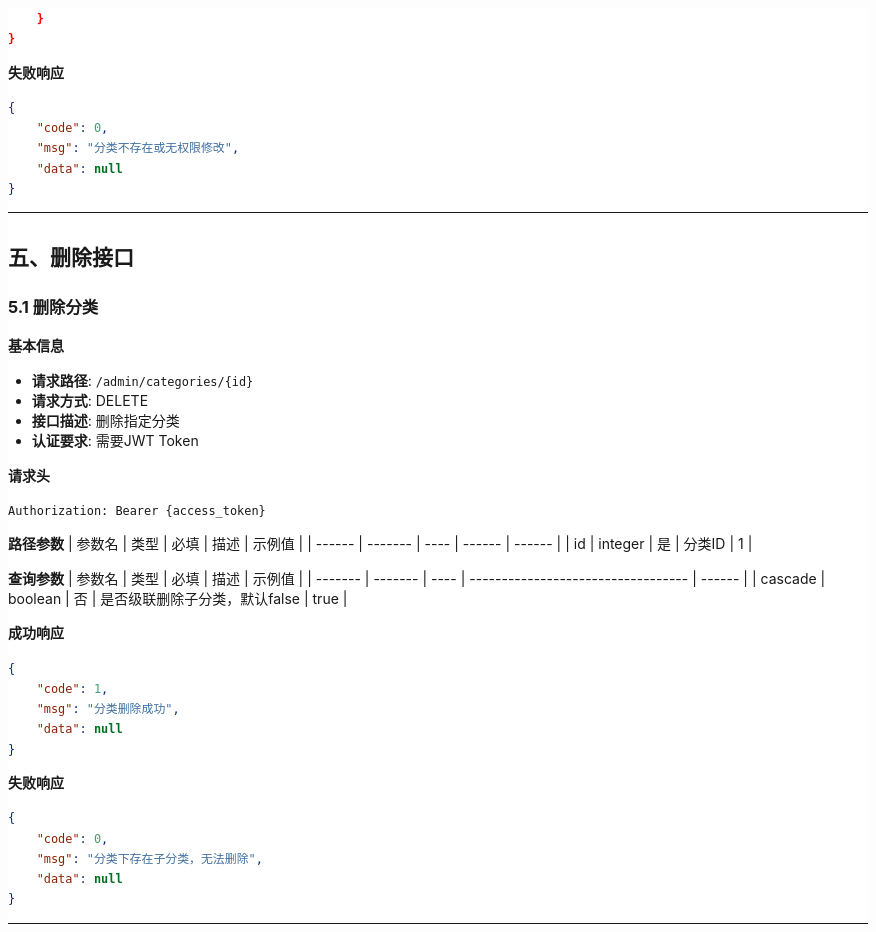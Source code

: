```json
    }
}
```

**失败响应**
```json
{
    "code": 0,
    "msg": "分类不存在或无权限修改",
    "data": null
}
```

---

## 五、删除接口

### 5.1 删除分类
**基本信息**
- **请求路径**: `/admin/categories/{id}`
- **请求方式**: DELETE
- **接口描述**: 删除指定分类
- **认证要求**: 需要JWT Token

**请求头**
```
Authorization: Bearer {access_token}
```

**路径参数**
| 参数名 | 类型    | 必填 | 描述   | 示例值 |
| ------ | ------- | ---- | ------ | ------ |
| id     | integer | 是   | 分类ID | 1      |

**查询参数**
| 参数名  | 类型    | 必填 | 描述                               | 示例值 |
| ------- | ------- | ---- | ---------------------------------- | ------ |
| cascade | boolean | 否   | 是否级联删除子分类，默认false      | true   |

**成功响应**
```json
{
    "code": 1,
    "msg": "分类删除成功",
    "data": null
}
```

**失败响应**
```json
{
    "code": 0,
    "msg": "分类下存在子分类，无法删除",
    "data": null
}
```

---
